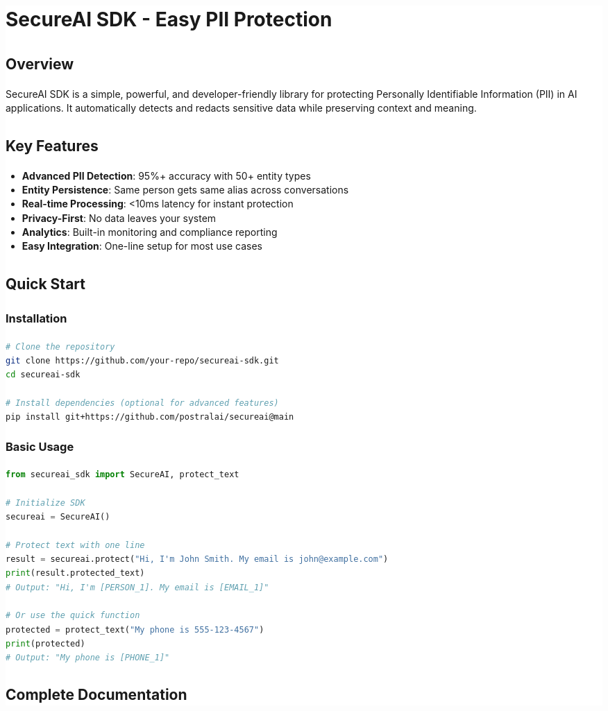 # SecureAI SDK - Easy PII Protection

## Overview

SecureAI SDK is a simple, powerful, and developer-friendly library for protecting Personally Identifiable Information (PII) in AI applications. It automatically detects and redacts sensitive data while preserving context and meaning.

## Key Features

- **Advanced PII Detection**: 95%+ accuracy with 50+ entity types
- **Entity Persistence**: Same person gets same alias across conversations
- **Real-time Processing**: <10ms latency for instant protection
- **Privacy-First**: No data leaves your system
- **Analytics**: Built-in monitoring and compliance reporting
- **Easy Integration**: One-line setup for most use cases

## Quick Start

### Installation

```bash
# Clone the repository
git clone https://github.com/your-repo/secureai-sdk.git
cd secureai-sdk

# Install dependencies (optional for advanced features)
pip install git+https://github.com/postralai/secureai@main
```

### Basic Usage

```python
from secureai_sdk import SecureAI, protect_text

# Initialize SDK
secureai = SecureAI()

# Protect text with one line
result = secureai.protect("Hi, I'm John Smith. My email is john@example.com")
print(result.protected_text)
# Output: "Hi, I'm [PERSON_1]. My email is [EMAIL_1]"

# Or use the quick function
protected = protect_text("My phone is 555-123-4567")
print(protected)
# Output: "My phone is [PHONE_1]"
```

## Complete Documentation
